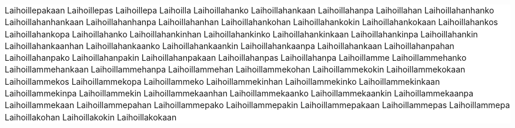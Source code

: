 Laihoillepakaan
Laihoillepas
Laihoillepa
Laihoilla
Laihoillahanko
Laihoillahankaan
Laihoillahanpa
Laihoillahan
Laihoillahanhanko
Laihoillahanhankaan
Laihoillahanhanpa
Laihoillahanhan
Laihoillahankohan
Laihoillahankokin
Laihoillahankokaan
Laihoillahankos
Laihoillahankopa
Laihoillahanko
Laihoillahankinhan
Laihoillahankinko
Laihoillahankinkaan
Laihoillahankinpa
Laihoillahankin
Laihoillahankaanhan
Laihoillahankaanko
Laihoillahankaankin
Laihoillahankaanpa
Laihoillahankaan
Laihoillahanpahan
Laihoillahanpako
Laihoillahanpakin
Laihoillahanpakaan
Laihoillahanpas
Laihoillahanpa
Laihoillamme
Laihoillammehanko
Laihoillammehankaan
Laihoillammehanpa
Laihoillammehan
Laihoillammekohan
Laihoillammekokin
Laihoillammekokaan
Laihoillammekos
Laihoillammekopa
Laihoillammeko
Laihoillammekinhan
Laihoillammekinko
Laihoillammekinkaan
Laihoillammekinpa
Laihoillammekin
Laihoillammekaanhan
Laihoillammekaanko
Laihoillammekaankin
Laihoillammekaanpa
Laihoillammekaan
Laihoillammepahan
Laihoillammepako
Laihoillammepakin
Laihoillammepakaan
Laihoillammepas
Laihoillammepa
Laihoillakohan
Laihoillakokin
Laihoillakokaan